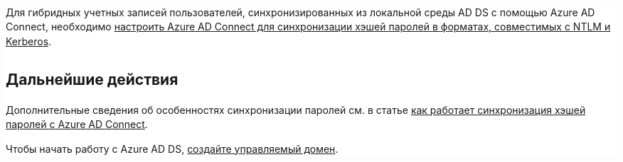 Для гибридных учетных записей пользователей, синхронизированных из локальной среды AD DS с помощью Azure AD Connect, необходимо [настроить Azure AD Connect для синхронизации хэшей паролей в форматах, совместимых с NTLM и Kerberos](tutorial-configure-password-hash-sync.md).

## <a name="next-steps"></a>Дальнейшие действия

Дополнительные сведения об особенностях синхронизации паролей см. в статье [как работает синхронизация хэшей паролей с Azure AD Connect](../active-directory/hybrid/how-to-connect-password-hash-synchronization.md?context=/azure/active-directory-domain-services/context/azure-ad-ds-context).

Чтобы начать работу с Azure AD DS, [создайте управляемый домен](tutorial-create-instance.md).
